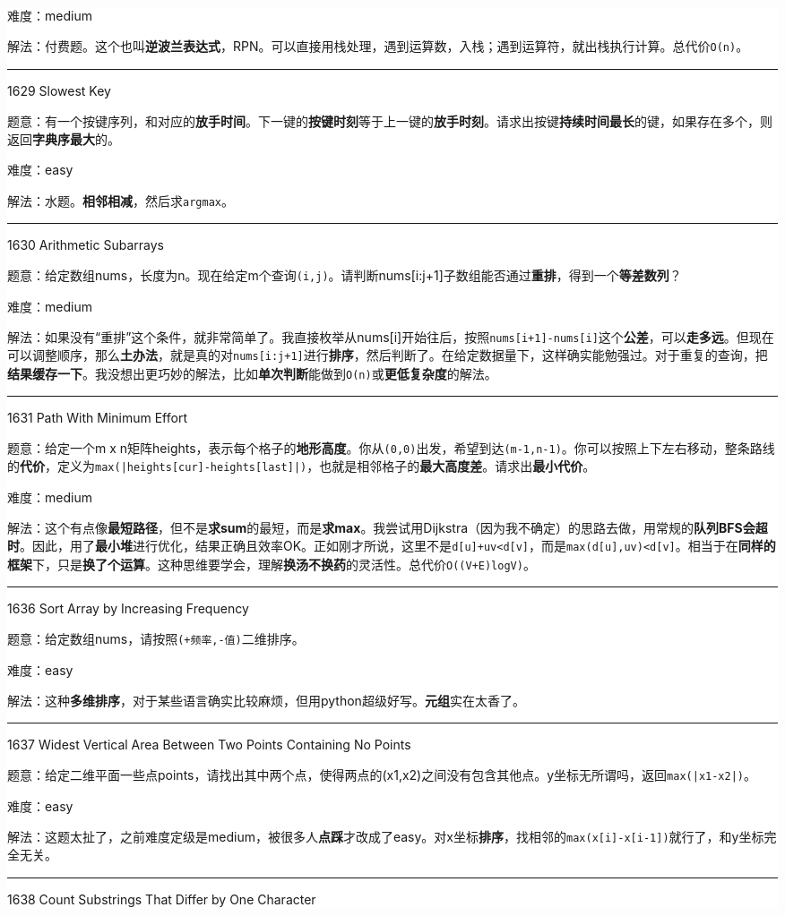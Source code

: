 难度：medium

解法：付费题。这个也叫<b>逆波兰表达式</b>，RPN。可以直接用栈处理，遇到运算数，入栈；遇到运算符，就出栈执行计算。总代价`O(n)`。

<hr>

1629 Slowest Key

题意：有一个按键序列，和对应的<b>放手时间</b>。下一键的<b>按键时刻</b>等于上一键的<b>放手时刻</b>。请求出按键<b>持续时间最长</b>的键，如果存在多个，则返回<b>字典序最大</b>的。

难度：easy

解法：水题。<b>相邻相减</b>，然后求`argmax`。

<hr>

1630 Arithmetic Subarrays

题意：给定数组nums，长度为n。现在给定m个查询`(i,j)`。请判断nums[i:j+1]子数组能否通过<b>重排</b>，得到一个<b>等差数列</b>？

难度：medium

解法：如果没有“重排”这个条件，就非常简单了。我直接枚举从nums[i]开始往后，按照`nums[i+1]-nums[i]`这个<b>公差</b>，可以<b>走多远</b>。但现在可以调整顺序，那么<b>土办法</b>，就是真的对`nums[i:j+1]`进行<b>排序</b>，然后判断了。在给定数据量下，这样确实能勉强过。对于重复的查询，把<b>结果缓存一下</b>。我没想出更巧妙的解法，比如<b>单次判断</b>能做到`O(n)`或<b>更低复杂度</b>的解法。

<hr>

1631 Path With Minimum Effort

题意：给定一个m x n矩阵heights，表示每个格子的<b>地形高度</b>。你从`(0,0)`出发，希望到达`(m-1,n-1)`。你可以按照上下左右移动，整条路线的<b>代价</b>，定义为`max(|heights[cur]-heights[last]|)`，也就是相邻格子的<b>最大高度差</b>。请求出<b>最小代价</b>。

难度：medium

解法：这个有点像<b>最短路径</b>，但不是<b>求sum</b>的最短，而是<b>求max</b>。我尝试用Dijkstra（因为我不确定）的思路去做，用常规的<b>队列BFS会超时</b>。因此，用了<b>最小堆</b>进行优化，结果正确且效率OK。正如刚才所说，这里不是`d[u]+uv<d[v]`，而是`max(d[u],uv)<d[v]`。相当于在<b>同样的框架</b>下，只是<b>换了个运算</b>。这种思维要学会，理解<b>换汤不换药</b>的灵活性。总代价`O((V+E)logV)`。

<hr>

1636 Sort Array by Increasing Frequency

题意：给定数组nums，请按照`(+频率,-值)`二维排序。

难度：easy

解法：这种<b>多维排序</b>，对于某些语言确实比较麻烦，但用python超级好写。<b>元组</b>实在太香了。

<hr>

1637 Widest Vertical Area Between Two Points Containing No Points

题意：给定二维平面一些点points，请找出其中两个点，使得两点的(x1,x2)之间没有包含其他点。y坐标无所谓吗，返回`max(|x1-x2|)`。

难度：easy

解法：这题太扯了，之前难度定级是medium，被很多人<b>点踩</b>才改成了easy。对x坐标<b>排序</b>，找相邻的`max(x[i]-x[i-1])`就行了，和y坐标完全无关。

<hr>

1638 Count Substrings That Differ by One Character
